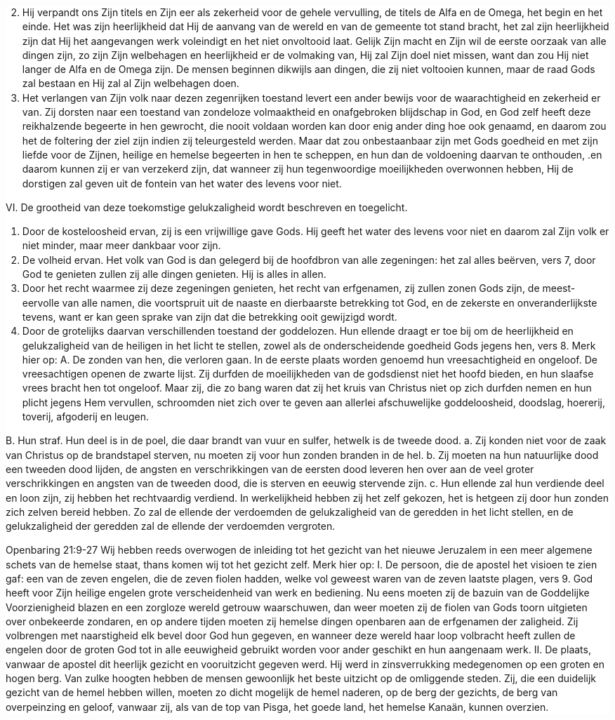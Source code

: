 2. Hij verpandt ons Zijn titels en Zijn eer als zekerheid voor de gehele vervulling, de titels de Alfa en de Omega, het begin en het einde. Het was zijn heerlijkheid dat Hij de aanvang van de wereld en van de gemeente tot stand bracht, het zal zijn heerlijkheid zijn dat Hij het aangevangen werk voleindigt en het niet onvoltooid laat. Gelijk Zijn macht en Zijn wil de eerste oorzaak van alle dingen zijn, zo zijn Zijn welbehagen en heerlijkheid er de volmaking van, Hij zal Zijn doel niet missen, want dan zou Hij niet langer de Alfa en de Omega zijn. De mensen beginnen dikwijls aan dingen, die zij niet voltooien kunnen, maar de raad Gods zal bestaan en Hij zal al Zijn welbehagen doen. 
3. Het verlangen van Zijn volk naar dezen zegenrijken toestand levert een ander bewijs voor de waarachtigheid en zekerheid er van. Zij dorsten naar een toestand van zondeloze volmaaktheid en onafgebroken blijdschap in God, en God zelf heeft deze reikhalzende begeerte in hen gewrocht, die nooit voldaan worden kan door enig ander ding hoe ook genaamd, en daarom zou het de foltering der ziel zijn indien zij teleurgesteld werden. Maar dat zou onbestaanbaar zijn met Gods goedheid en met zijn liefde voor de Zijnen, heilige en hemelse begeerten in hen te scheppen, en hun dan de voldoening daarvan te onthouden, .en daarom kunnen zij er van verzekerd zijn, dat wanneer zij hun tegenwoordige moeilijkheden overwonnen hebben, Hij de dorstigen zal geven uit de fontein van het water des levens voor niet. 

VI. De grootheid van deze toekomstige gelukzaligheid wordt beschreven en toegelicht. 
1. Door de kosteloosheid ervan, zij is een vrijwillige gave Gods. Hij geeft het water des levens voor niet en daarom zal Zijn volk er niet minder, maar meer dankbaar voor zijn. 
2. De volheid ervan. Het volk van God is dan gelegerd bij de hoofdbron van alle zegeningen: het zal alles beërven, vers 7, door God te genieten zullen zij alle dingen genieten. Hij is alles in allen. 
3. Door het recht waarmee zij deze zegeningen genieten, het recht van erfgenamen, zij zullen zonen Gods zijn, de meest-eervolle van alle namen, die voortspruit uit de naaste en dierbaarste betrekking tot God, en de zekerste en onveranderlijkste tevens, want er kan geen sprake van zijn dat die betrekking ooit gewijzigd wordt. 
4. Door de grotelijks daarvan verschillenden toestand der goddelozen. Hun ellende draagt er toe bij om de heerlijkheid en gelukzaligheid van de heiligen in het licht te stellen, zowel als de onderscheidende goedheid Gods jegens hen, vers 8. 
Merk hier op: 
A. De zonden van hen, die verloren gaan. In de eerste plaats worden genoemd hun vreesachtigheid en ongeloof. De vreesachtigen openen de zwarte lijst. Zij durfden de moeilijkheden van de godsdienst niet het hoofd bieden, en hun slaafse vrees bracht hen tot ongeloof. Maar zij, die zo bang waren dat zij het kruis van Christus niet op zich durfden nemen en hun plicht jegens Hem vervullen, schroomden niet zich over te geven aan allerlei afschuwelijke goddeloosheid, doodslag, hoererij, toverij, afgoderij en leugen. 

B. Hun straf. Hun deel is in de poel, die daar brandt van vuur en sulfer, hetwelk is de tweede dood. 
a. Zij konden niet voor de zaak van Christus op de brandstapel sterven, nu moeten zij voor hun zonden branden in de hel. 
b. Zij moeten na hun natuurlijke dood een tweeden dood lijden, de angsten en verschrikkingen van de eersten dood leveren hen over aan de veel groter verschrikkingen en angsten van de tweeden dood, die is sterven en eeuwig stervende zijn. 
c. Hun ellende zal hun verdiende deel en loon zijn, zij hebben het rechtvaardig verdiend. In werkelijkheid hebben zij het zelf gekozen, het is hetgeen zij door hun zonden zich zelven bereid hebben. Zo zal de ellende der verdoemden de gelukzaligheid van de geredden in het licht stellen, en de gelukzaligheid der geredden zal de ellende der verdoemden vergroten. 

Openbaring 21:9-27 
Wij hebben reeds overwogen de inleiding tot het gezicht van het nieuwe Jeruzalem in een meer algemene schets van de hemelse staat, thans komen wij tot het gezicht zelf. Merk hier op: 
I. De persoon, die de apostel het visioen te zien gaf: een van de zeven engelen, die de zeven fiolen hadden, welke vol geweest waren van de zeven laatste plagen, vers 9. God heeft voor Zijn heilige engelen grote verscheidenheid van werk en bediening. Nu eens moeten zij de bazuin van de Goddelijke Voorzienigheid blazen en een zorgloze wereld getrouw waarschuwen, dan weer moeten zij de fiolen van Gods toorn uitgieten over onbekeerde zondaren, en op andere tijden moeten zij hemelse dingen openbaren aan de erfgenamen der zaligheid. Zij volbrengen met naarstigheid elk bevel door God hun gegeven, en wanneer deze wereld haar loop volbracht heeft zullen de engelen door de groten God tot in alle eeuwigheid gebruikt worden voor ander geschikt en hun aangenaam werk. 
II. De plaats, vanwaar de apostel dit heerlijk gezicht en vooruitzicht gegeven werd. Hij werd in zinsverrukking medegenomen op een groten en hogen berg. Van zulke hoogten hebben de mensen gewoonlijk het beste uitzicht op de omliggende steden. Zij, die een duidelijk gezicht van de hemel hebben willen, moeten zo dicht mogelijk de hemel naderen, op de berg der gezichts, de berg van overpeinzing en geloof, vanwaar zij, als van de top van Pisga, het goede land, het hemelse Kanaän, kunnen overzien. 